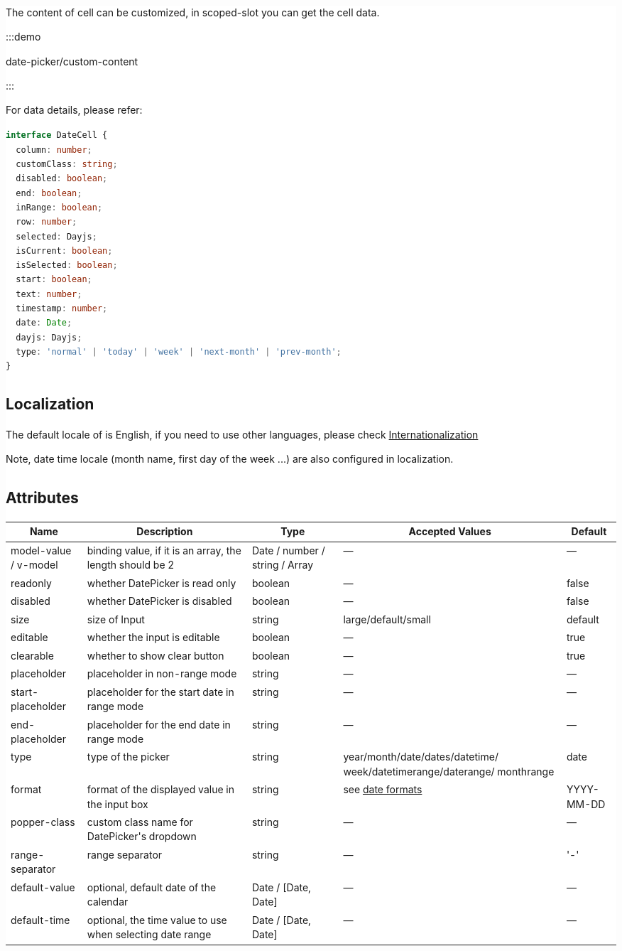The content of cell can be customized, in scoped-slot you can get the cell data.

:::demo

date-picker/custom-content

:::

For data details, please refer:

```ts
interface DateCell {
  column: number;
  customClass: string;
  disabled: boolean;
  end: boolean;
  inRange: boolean;
  row: number;
  selected: Dayjs;
  isCurrent: boolean;
  isSelected: boolean;
  start: boolean;
  text: number;
  timestamp: number;
  date: Date;
  dayjs: Dayjs;
  type: 'normal' | 'today' | 'week' | 'next-month' | 'prev-month';
}
```

## Localization

The default locale of is English, if you need to use other languages, please check [Internationalization](/en-US/guide/i18n)

Note, date time locale (month name, first day of the week ...) are also configured in localization.

## Attributes

| Name                  | Description                                                                                           | Type                                               | Accepted Values                                                          | Default     |
| --------------------- | ----------------------------------------------------------------------------------------------------- | -------------------------------------------------- | ------------------------------------------------------------------------ | ----------- |
| model-value / v-model | binding value, if it is an array, the length should be 2                                              | Date / number / string / Array                     | —                                                                        | —           |
| readonly              | whether DatePicker is read only                                                                       | boolean                                            | —                                                                        | false       |
| disabled              | whether DatePicker is disabled                                                                        | boolean                                            | —                                                                        | false       |
| size                  | size of Input                                                                                         | string                                             | large/default/small                                                      | default     |
| editable              | whether the input is editable                                                                         | boolean                                            | —                                                                        | true        |
| clearable             | whether to show clear button                                                                          | boolean                                            | —                                                                        | true        |
| placeholder           | placeholder in non-range mode                                                                         | string                                             | —                                                                        | —           |
| start-placeholder     | placeholder for the start date in range mode                                                          | string                                             | —                                                                        | —           |
| end-placeholder       | placeholder for the end date in range mode                                                            | string                                             | —                                                                        | —           |
| type                  | type of the picker                                                                                    | string                                             | year/month/date/dates/datetime/ week/datetimerange/daterange/ monthrange | date        |
| format                | format of the displayed value in the input box                                                        | string                                             | see [date formats](/en-US/component/date-picker#date-formats)            | YYYY-MM-DD  |
| popper-class          | custom class name for DatePicker's dropdown                                                           | string                                             | —                                                                        | —           |
| range-separator       | range separator                                                                                       | string                                             | —                                                                        | '-'         |
| default-value         | optional, default date of the calendar                                                                | Date / [Date, Date]                                | —                                                                        | —           |
| default-time          | optional, the time value to use when selecting date range                                             | Date / [Date, Date]                                | —                                                                        | —           |